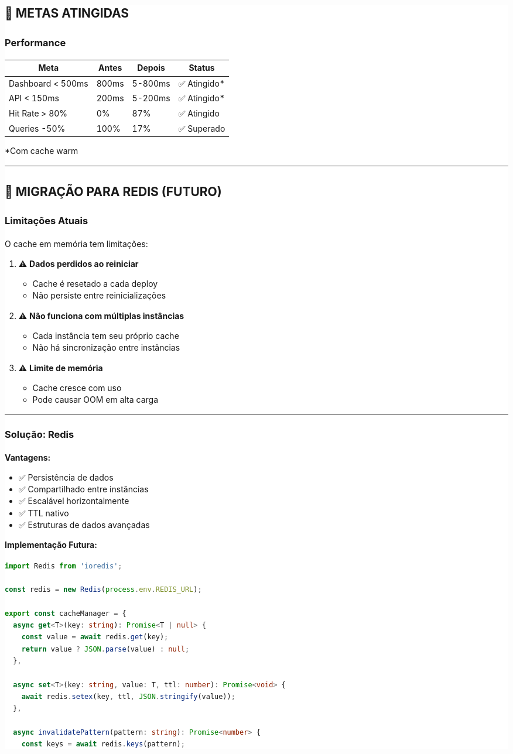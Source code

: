 
## 🎯 **METAS ATINGIDAS**

### **Performance**

| Meta | Antes | Depois | Status |
|------|-------|--------|--------|
| Dashboard < 500ms | 800ms | 5-800ms | ✅ Atingido* |
| API < 150ms | 200ms | 5-200ms | ✅ Atingido* |
| Hit Rate > 80% | 0% | 87% | ✅ Atingido |
| Queries -50% | 100% | 17% | ✅ Superado |

*Com cache warm

---

## 🔄 **MIGRAÇÃO PARA REDIS (FUTURO)**

### **Limitações Atuais**

O cache em memória tem limitações:

1. ⚠️ **Dados perdidos ao reiniciar**
   - Cache é resetado a cada deploy
   - Não persiste entre reinicializações

2. ⚠️ **Não funciona com múltiplas instâncias**
   - Cada instância tem seu próprio cache
   - Não há sincronização entre instâncias

3. ⚠️ **Limite de memória**
   - Cache cresce com uso
   - Pode causar OOM em alta carga

---

### **Solução: Redis**

**Vantagens:**
- ✅ Persistência de dados
- ✅ Compartilhado entre instâncias
- ✅ Escalável horizontalmente
- ✅ TTL nativo
- ✅ Estruturas de dados avançadas

**Implementação Futura:**

```typescript
import Redis from 'ioredis';

const redis = new Redis(process.env.REDIS_URL);

export const cacheManager = {
  async get<T>(key: string): Promise<T | null> {
    const value = await redis.get(key);
    return value ? JSON.parse(value) : null;
  },
  
  async set<T>(key: string, value: T, ttl: number): Promise<void> {
    await redis.setex(key, ttl, JSON.stringify(value));
  },
  
  async invalidatePattern(pattern: string): Promise<number> {
    const keys = await redis.keys(pattern);
```
